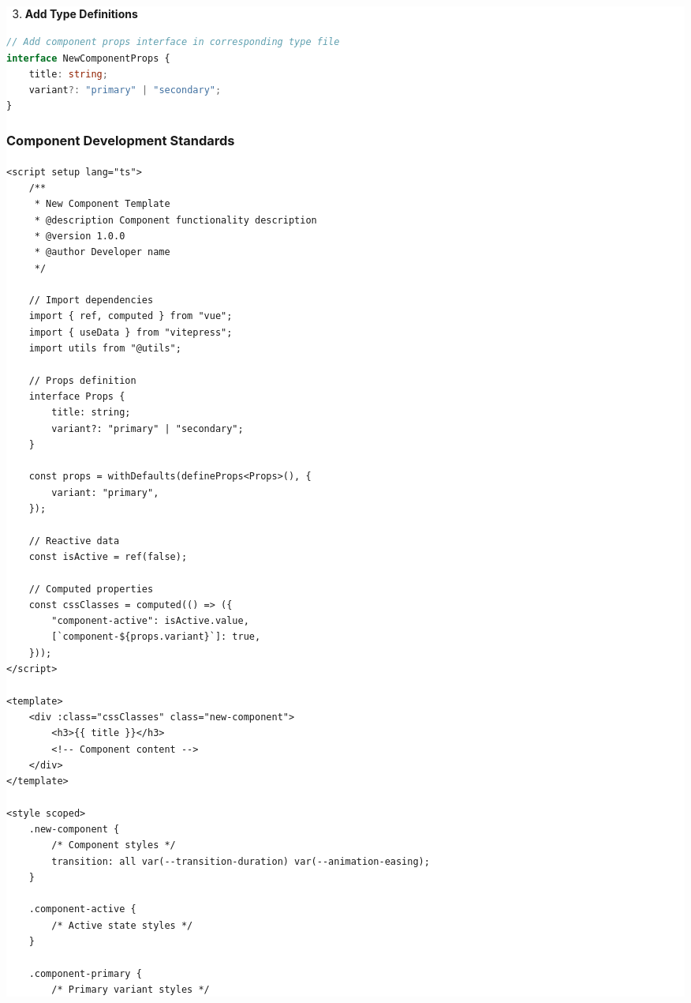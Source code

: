 3. **Add Type Definitions**

```typescript
// Add component props interface in corresponding type file
interface NewComponentProps {
    title: string;
    variant?: "primary" | "secondary";
}
```

### Component Development Standards

```vue
<script setup lang="ts">
    /**
     * New Component Template
     * @description Component functionality description
     * @version 1.0.0
     * @author Developer name
     */

    // Import dependencies
    import { ref, computed } from "vue";
    import { useData } from "vitepress";
    import utils from "@utils";

    // Props definition
    interface Props {
        title: string;
        variant?: "primary" | "secondary";
    }

    const props = withDefaults(defineProps<Props>(), {
        variant: "primary",
    });

    // Reactive data
    const isActive = ref(false);

    // Computed properties
    const cssClasses = computed(() => ({
        "component-active": isActive.value,
        [`component-${props.variant}`]: true,
    }));
</script>

<template>
    <div :class="cssClasses" class="new-component">
        <h3>{{ title }}</h3>
        <!-- Component content -->
    </div>
</template>

<style scoped>
    .new-component {
        /* Component styles */
        transition: all var(--transition-duration) var(--animation-easing);
    }

    .component-active {
        /* Active state styles */
    }

    .component-primary {
        /* Primary variant styles */
```